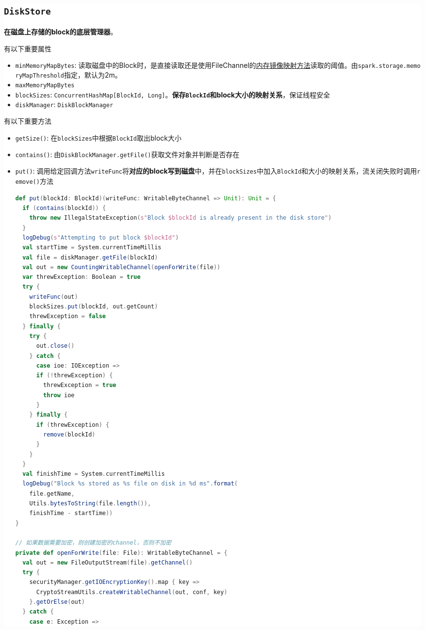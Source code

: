 ## `DiskStore`

**在磁盘上存储的block的底层管理器**。

有以下重要属性

- `minMemoryMapBytes`: 读取磁盘中的Block时，是直接读取还是使用FileChannel的[内存镜像映射方法](https://zhuanlan.zhihu.com/p/27698585)读取的阈值。由`spark.storage.memoryMapThreshold`指定，默认为2m。
- `maxMemoryMapBytes`
- `blockSizes`: `ConcurrentHashMap[BlockId, Long]`。**保存`BlockId`和block大小的映射关系**，保证线程安全
- `diskManager`: `DiskBlockManager`

有以下重要方法

- `getSize()`: 在`blockSizes`中根据`BlockId`取出block大小

- `contains()`: 由`DiskBlockManager.getFile()`获取文件对象并判断是否存在

- `put()`: 调用给定回调方法`writeFunc`将**对应的block写到磁盘**中，并在`blockSizes`中加入`BlockId`和大小的映射关系，流关闭失败时调用`remove()`方法

  ```scala
  def put(blockId: BlockId)(writeFunc: WritableByteChannel => Unit): Unit = {
    if (contains(blockId)) {
      throw new IllegalStateException(s"Block $blockId is already present in the disk store")
    }
    logDebug(s"Attempting to put block $blockId")
    val startTime = System.currentTimeMillis
    val file = diskManager.getFile(blockId)
    val out = new CountingWritableChannel(openForWrite(file))
    var threwException: Boolean = true
    try {
      writeFunc(out)
      blockSizes.put(blockId, out.getCount)
      threwException = false
    } finally {
      try {
        out.close()
      } catch {
        case ioe: IOException =>
        if (!threwException) {
          threwException = true
          throw ioe
        }
      } finally {
        if (threwException) {
          remove(blockId)
        }
      }
    }
    val finishTime = System.currentTimeMillis
    logDebug("Block %s stored as %s file on disk in %d ms".format(
      file.getName,
      Utils.bytesToString(file.length()),
      finishTime - startTime))
  }
  
  // 如果数据需要加密，则创建加密的channel，否则不加密
  private def openForWrite(file: File): WritableByteChannel = {
    val out = new FileOutputStream(file).getChannel()
    try {
      securityManager.getIOEncryptionKey().map { key =>
        CryptoStreamUtils.createWritableChannel(out, conf, key)
      }.getOrElse(out)
    } catch {
      case e: Exception =>
  ```